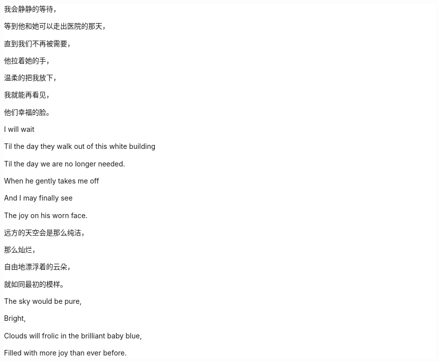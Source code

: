 我会静静的等待，

等到他和她可以走出医院的那天，

直到我们不再被需要，

他拉着她的手，

温柔的把我放下，

我就能再看见，

他们幸福的脸。

I will wait

Til the day they walk out of this white building

Til the day we are no longer needed.

When he gently takes me off

And I may finally see

The joy on his worn face.







远方的天空会是那么纯洁，

那么灿烂，

自由地漂浮着的云朵，

就如同最初的模样。

The sky would be pure,

Bright,

Clouds will frolic in the brilliant baby blue,

Filled with more joy than ever before.




